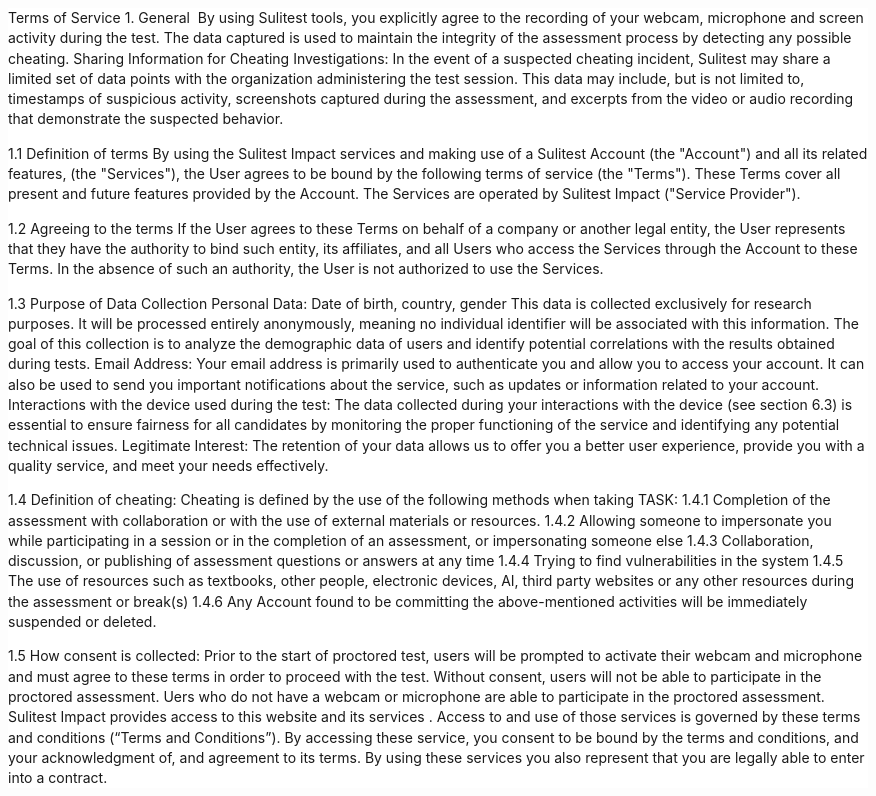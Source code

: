 Terms of Service 1. General
‍
By using Sulitest tools, you explicitly agree to the recording of your webcam, microphone and screen activity during the test. The data captured is used to maintain the integrity of the assessment process by detecting any possible cheating.
Sharing Information for Cheating Investigations: In the event of a suspected cheating incident, Sulitest may share a limited set of data points with the organization administering the test session. This data may include, but is not limited to, timestamps of suspicious activity, screenshots captured during the assessment, and excerpts from the video or audio recording that demonstrate the suspected behavior.

1.1 Definition of terms
By using the Sulitest Impact services and making use of a Sulitest Account (the "Account") and all its related features, (the "Services"), the User agrees to be bound by the following terms of service (the "Terms"). These Terms cover all present and future features provided by the Account. The Services are operated by Sulitest Impact ("Service Provider").

1.2 Agreeing to the terms
If the User agrees to these Terms on behalf of a company or another legal entity, the User represents that they have the authority to bind such entity, its affiliates, and all Users who access the Services through the Account to these Terms. In the absence of such an authority, the User is not authorized to use the Services.

1.3 Purpose of Data Collection
Personal Data: Date of birth, country, gender
This data is collected exclusively for research purposes. It will be processed entirely anonymously, meaning no individual identifier will be associated with this information. The goal of this collection is to analyze the demographic data of users and identify potential correlations with the results obtained during tests.
‍Email Address: Your email address is primarily used to authenticate you and allow you to access your account. It can also be used to send you important notifications about the service, such as updates or information related to your account.
‍Interactions with the device used during the test: The data collected during your interactions with the device (see section 6.3) is essential to ensure fairness for all candidates by monitoring the proper functioning of the service and identifying any potential technical issues.
‍Legitimate Interest: The retention of your data allows us to offer you a better user experience, provide you with a quality service, and meet your needs effectively.

1.4 Definition of cheating:
Cheating is defined by the use of the following methods when taking TASK:
1.4.1 Completion of the assessment with collaboration or with the use of external materials or resources.
1.4.2 Allowing someone to impersonate you while participating in a session or in the completion of an assessment, or impersonating someone else
1.4.3 Collaboration, discussion, or publishing of assessment questions or answers at any time
1.4.4 Trying to find vulnerabilities in the system
1.4.5 The use of resources such as textbooks, other people, electronic devices, AI, third party websites or any other resources during the assessment or break(s)
1.4.6 Any Account found to be committing the above-mentioned activities will be immediately suspended or deleted.

1.5 How consent is collected:
Prior to the start of proctored test, users will be prompted to activate their webcam and microphone and must agree to these terms in order to proceed with the test. Without consent, users will not be able to participate in the proctored assessment.
Uers who do not have a webcam or microphone are able to participate in the proctored assessment.
Sulitest Impact provides access to this website and its services . Access to and use of those services is governed by these terms and conditions (“Terms and Conditions”). By accessing these service, you consent to be bound by the terms and conditions, and your acknowledgment of, and agreement to its terms. By using these services you also represent that you are legally able to enter into a contract.
